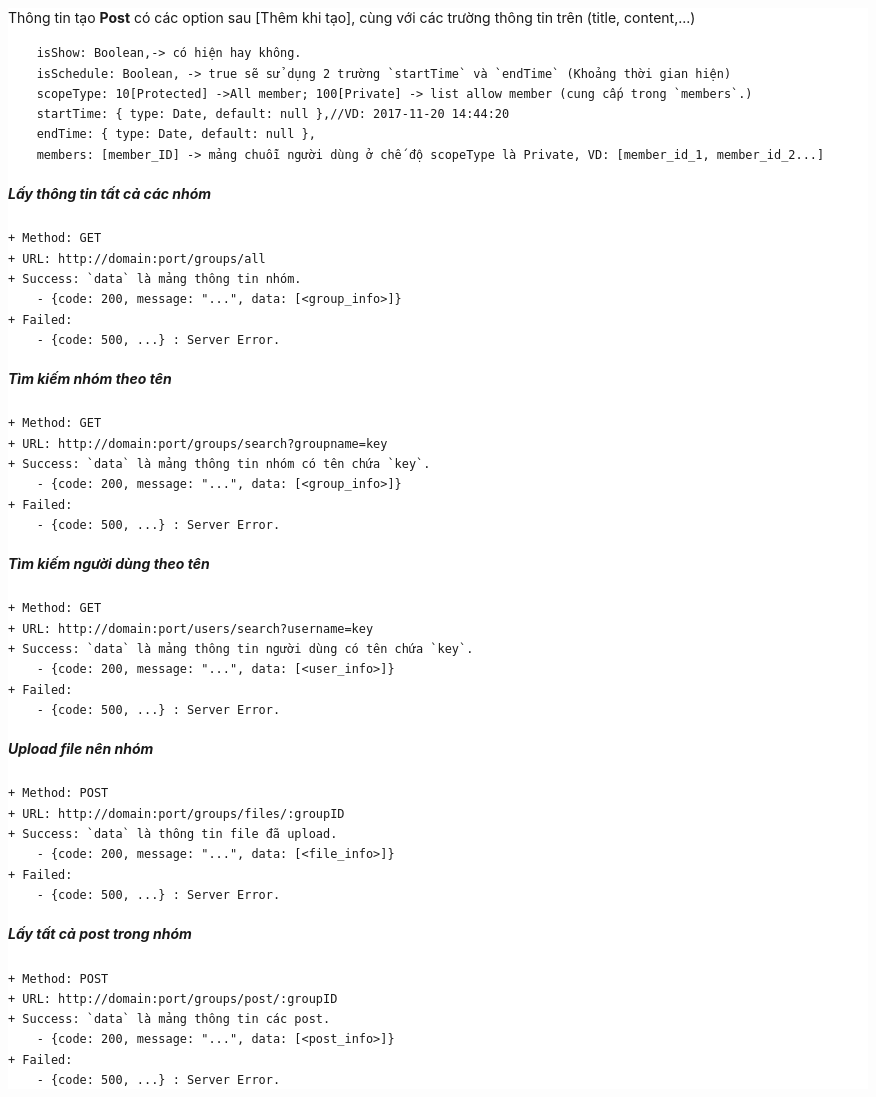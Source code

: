 Thông tin tạo **Post** có các option sau [Thêm khi tạo], cùng với các trường thông tin trên (title, content,...)

        isShow: Boolean,-> có hiện hay không.
        isSchedule: Boolean, -> true sẽ sử dụng 2 trường `startTime` và `endTime` (Khoảng thời gian hiện)
        scopeType: 10[Protected] ->All member; 100[Private] -> list allow member (cung cấp trong `members`.)
        startTime: { type: Date, default: null },//VD: 2017-11-20 14:44:20
        endTime: { type: Date, default: null },
        members: [member_ID] -> mảng chuỗi người dùng ở chế độ scopeType là Private, VD: [member_id_1, member_id_2...]

##### Lấy thông tin tất cả các nhóm

    + Method: GET
    + URL: http://domain:port/groups/all
    + Success: `data` là mảng thông tin nhóm.
        - {code: 200, message: "...", data: [<group_info>]}
    + Failed:
        - {code: 500, ...} : Server Error.

##### Tìm kiếm nhóm theo tên

    + Method: GET
    + URL: http://domain:port/groups/search?groupname=key
    + Success: `data` là mảng thông tin nhóm có tên chứa `key`.
        - {code: 200, message: "...", data: [<group_info>]}
    + Failed:
        - {code: 500, ...} : Server Error.

##### Tìm kiếm người dùng theo tên

    + Method: GET
    + URL: http://domain:port/users/search?username=key
    + Success: `data` là mảng thông tin người dùng có tên chứa `key`.
        - {code: 200, message: "...", data: [<user_info>]}
    + Failed:
        - {code: 500, ...} : Server Error.

##### Upload file nên nhóm

    + Method: POST
    + URL: http://domain:port/groups/files/:groupID
    + Success: `data` là thông tin file đã upload.
        - {code: 200, message: "...", data: [<file_info>]}
    + Failed:
        - {code: 500, ...} : Server Error.

##### Lấy tất cả post trong nhóm

    + Method: POST
    + URL: http://domain:port/groups/post/:groupID
    + Success: `data` là mảng thông tin các post.
        - {code: 200, message: "...", data: [<post_info>]}
    + Failed:
        - {code: 500, ...} : Server Error.
